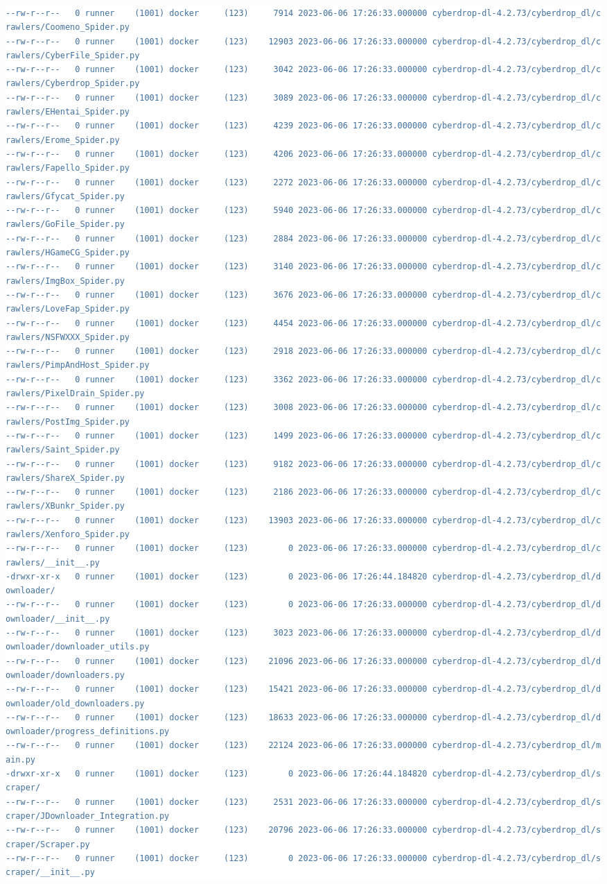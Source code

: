 ```diff
--rw-r--r--   0 runner    (1001) docker     (123)     7914 2023-06-06 17:26:33.000000 cyberdrop-dl-4.2.73/cyberdrop_dl/crawlers/Coomeno_Spider.py
--rw-r--r--   0 runner    (1001) docker     (123)    12903 2023-06-06 17:26:33.000000 cyberdrop-dl-4.2.73/cyberdrop_dl/crawlers/CyberFile_Spider.py
--rw-r--r--   0 runner    (1001) docker     (123)     3042 2023-06-06 17:26:33.000000 cyberdrop-dl-4.2.73/cyberdrop_dl/crawlers/Cyberdrop_Spider.py
--rw-r--r--   0 runner    (1001) docker     (123)     3089 2023-06-06 17:26:33.000000 cyberdrop-dl-4.2.73/cyberdrop_dl/crawlers/EHentai_Spider.py
--rw-r--r--   0 runner    (1001) docker     (123)     4239 2023-06-06 17:26:33.000000 cyberdrop-dl-4.2.73/cyberdrop_dl/crawlers/Erome_Spider.py
--rw-r--r--   0 runner    (1001) docker     (123)     4206 2023-06-06 17:26:33.000000 cyberdrop-dl-4.2.73/cyberdrop_dl/crawlers/Fapello_Spider.py
--rw-r--r--   0 runner    (1001) docker     (123)     2272 2023-06-06 17:26:33.000000 cyberdrop-dl-4.2.73/cyberdrop_dl/crawlers/Gfycat_Spider.py
--rw-r--r--   0 runner    (1001) docker     (123)     5940 2023-06-06 17:26:33.000000 cyberdrop-dl-4.2.73/cyberdrop_dl/crawlers/GoFile_Spider.py
--rw-r--r--   0 runner    (1001) docker     (123)     2884 2023-06-06 17:26:33.000000 cyberdrop-dl-4.2.73/cyberdrop_dl/crawlers/HGameCG_Spider.py
--rw-r--r--   0 runner    (1001) docker     (123)     3140 2023-06-06 17:26:33.000000 cyberdrop-dl-4.2.73/cyberdrop_dl/crawlers/ImgBox_Spider.py
--rw-r--r--   0 runner    (1001) docker     (123)     3676 2023-06-06 17:26:33.000000 cyberdrop-dl-4.2.73/cyberdrop_dl/crawlers/LoveFap_Spider.py
--rw-r--r--   0 runner    (1001) docker     (123)     4454 2023-06-06 17:26:33.000000 cyberdrop-dl-4.2.73/cyberdrop_dl/crawlers/NSFWXXX_Spider.py
--rw-r--r--   0 runner    (1001) docker     (123)     2918 2023-06-06 17:26:33.000000 cyberdrop-dl-4.2.73/cyberdrop_dl/crawlers/PimpAndHost_Spider.py
--rw-r--r--   0 runner    (1001) docker     (123)     3362 2023-06-06 17:26:33.000000 cyberdrop-dl-4.2.73/cyberdrop_dl/crawlers/PixelDrain_Spider.py
--rw-r--r--   0 runner    (1001) docker     (123)     3008 2023-06-06 17:26:33.000000 cyberdrop-dl-4.2.73/cyberdrop_dl/crawlers/PostImg_Spider.py
--rw-r--r--   0 runner    (1001) docker     (123)     1499 2023-06-06 17:26:33.000000 cyberdrop-dl-4.2.73/cyberdrop_dl/crawlers/Saint_Spider.py
--rw-r--r--   0 runner    (1001) docker     (123)     9182 2023-06-06 17:26:33.000000 cyberdrop-dl-4.2.73/cyberdrop_dl/crawlers/ShareX_Spider.py
--rw-r--r--   0 runner    (1001) docker     (123)     2186 2023-06-06 17:26:33.000000 cyberdrop-dl-4.2.73/cyberdrop_dl/crawlers/XBunkr_Spider.py
--rw-r--r--   0 runner    (1001) docker     (123)    13903 2023-06-06 17:26:33.000000 cyberdrop-dl-4.2.73/cyberdrop_dl/crawlers/Xenforo_Spider.py
--rw-r--r--   0 runner    (1001) docker     (123)        0 2023-06-06 17:26:33.000000 cyberdrop-dl-4.2.73/cyberdrop_dl/crawlers/__init__.py
-drwxr-xr-x   0 runner    (1001) docker     (123)        0 2023-06-06 17:26:44.184820 cyberdrop-dl-4.2.73/cyberdrop_dl/downloader/
--rw-r--r--   0 runner    (1001) docker     (123)        0 2023-06-06 17:26:33.000000 cyberdrop-dl-4.2.73/cyberdrop_dl/downloader/__init__.py
--rw-r--r--   0 runner    (1001) docker     (123)     3023 2023-06-06 17:26:33.000000 cyberdrop-dl-4.2.73/cyberdrop_dl/downloader/downloader_utils.py
--rw-r--r--   0 runner    (1001) docker     (123)    21096 2023-06-06 17:26:33.000000 cyberdrop-dl-4.2.73/cyberdrop_dl/downloader/downloaders.py
--rw-r--r--   0 runner    (1001) docker     (123)    15421 2023-06-06 17:26:33.000000 cyberdrop-dl-4.2.73/cyberdrop_dl/downloader/old_downloaders.py
--rw-r--r--   0 runner    (1001) docker     (123)    18633 2023-06-06 17:26:33.000000 cyberdrop-dl-4.2.73/cyberdrop_dl/downloader/progress_definitions.py
--rw-r--r--   0 runner    (1001) docker     (123)    22124 2023-06-06 17:26:33.000000 cyberdrop-dl-4.2.73/cyberdrop_dl/main.py
-drwxr-xr-x   0 runner    (1001) docker     (123)        0 2023-06-06 17:26:44.184820 cyberdrop-dl-4.2.73/cyberdrop_dl/scraper/
--rw-r--r--   0 runner    (1001) docker     (123)     2531 2023-06-06 17:26:33.000000 cyberdrop-dl-4.2.73/cyberdrop_dl/scraper/JDownloader_Integration.py
--rw-r--r--   0 runner    (1001) docker     (123)    20796 2023-06-06 17:26:33.000000 cyberdrop-dl-4.2.73/cyberdrop_dl/scraper/Scraper.py
--rw-r--r--   0 runner    (1001) docker     (123)        0 2023-06-06 17:26:33.000000 cyberdrop-dl-4.2.73/cyberdrop_dl/scraper/__init__.py
```